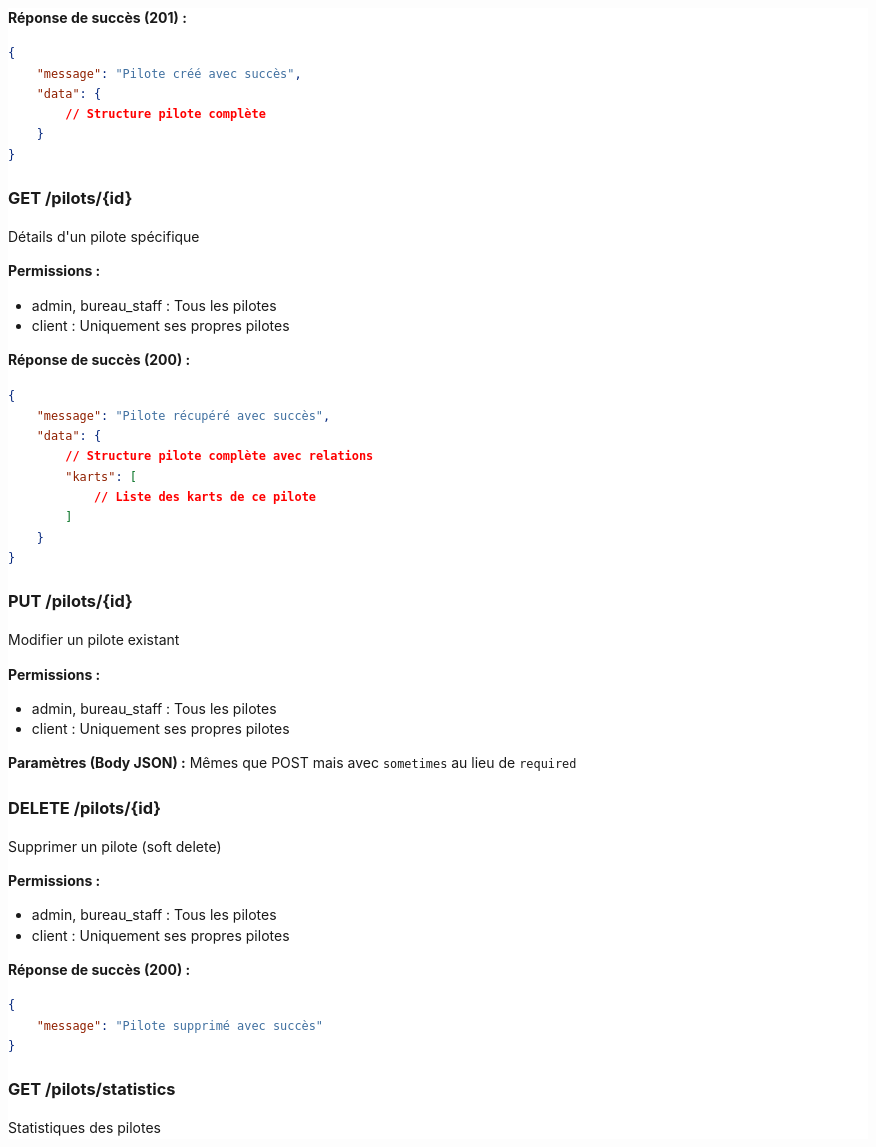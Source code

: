 **Réponse de succès (201) :**
```json
{
    "message": "Pilote créé avec succès",
    "data": {
        // Structure pilote complète
    }
}
```

### GET /pilots/{id}
Détails d'un pilote spécifique

**Permissions :** 
- admin, bureau_staff : Tous les pilotes
- client : Uniquement ses propres pilotes

**Réponse de succès (200) :**
```json
{
    "message": "Pilote récupéré avec succès",
    "data": {
        // Structure pilote complète avec relations
        "karts": [
            // Liste des karts de ce pilote
        ]
    }
}
```

### PUT /pilots/{id}
Modifier un pilote existant

**Permissions :** 
- admin, bureau_staff : Tous les pilotes
- client : Uniquement ses propres pilotes

**Paramètres (Body JSON) :** Mêmes que POST mais avec `sometimes` au lieu de `required`

### DELETE /pilots/{id}
Supprimer un pilote (soft delete)

**Permissions :** 
- admin, bureau_staff : Tous les pilotes
- client : Uniquement ses propres pilotes

**Réponse de succès (200) :**
```json
{
    "message": "Pilote supprimé avec succès"
}
```

### GET /pilots/statistics
Statistiques des pilotes
